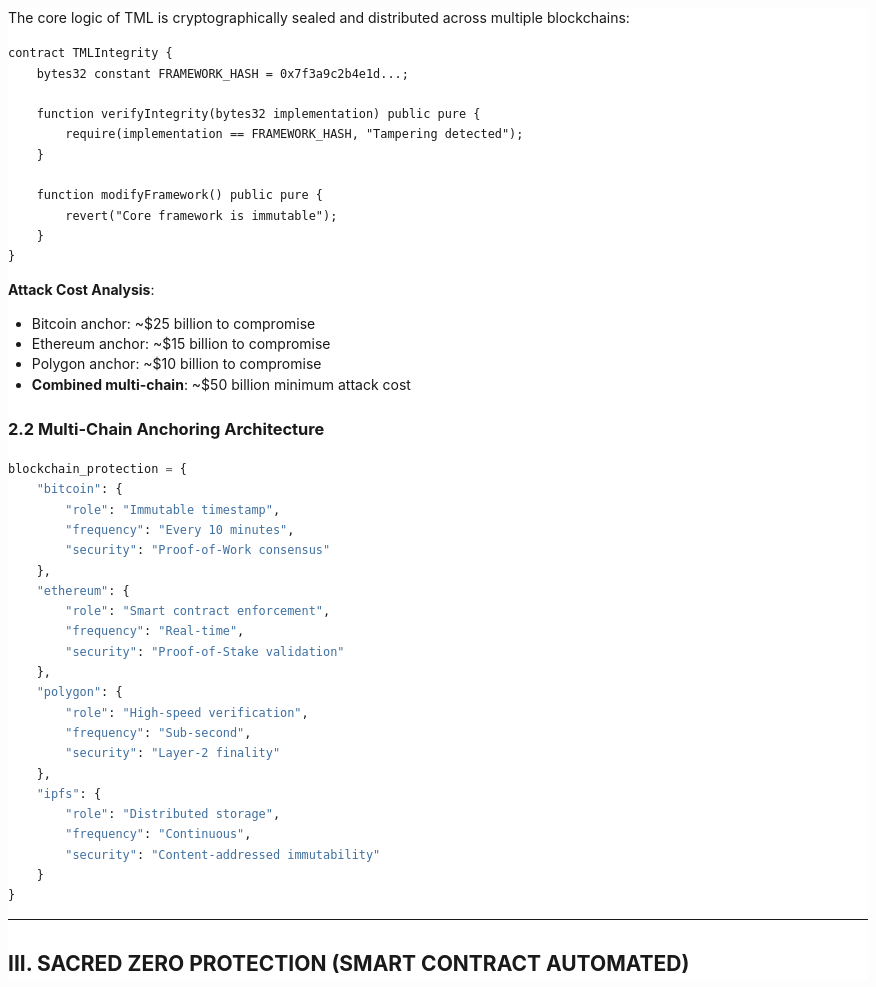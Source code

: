 The core logic of TML is cryptographically sealed and distributed across multiple blockchains:

```solidity
contract TMLIntegrity {
    bytes32 constant FRAMEWORK_HASH = 0x7f3a9c2b4e1d...;
    
    function verifyIntegrity(bytes32 implementation) public pure {
        require(implementation == FRAMEWORK_HASH, "Tampering detected");
    }
    
    function modifyFramework() public pure {
        revert("Core framework is immutable");
    }
}
```

**Attack Cost Analysis**:
- Bitcoin anchor: ~$25 billion to compromise
- Ethereum anchor: ~$15 billion to compromise  
- Polygon anchor: ~$10 billion to compromise
- **Combined multi-chain**: ~$50 billion minimum attack cost

### 2.2 Multi-Chain Anchoring Architecture

```python
blockchain_protection = {
    "bitcoin": {
        "role": "Immutable timestamp",
        "frequency": "Every 10 minutes",
        "security": "Proof-of-Work consensus"
    },
    "ethereum": {
        "role": "Smart contract enforcement",
        "frequency": "Real-time",
        "security": "Proof-of-Stake validation"
    },
    "polygon": {
        "role": "High-speed verification",
        "frequency": "Sub-second",
        "security": "Layer-2 finality"
    },
    "ipfs": {
        "role": "Distributed storage",
        "frequency": "Continuous",
        "security": "Content-addressed immutability"
    }
}
```

---

## III. SACRED ZERO PROTECTION (SMART CONTRACT AUTOMATED)

